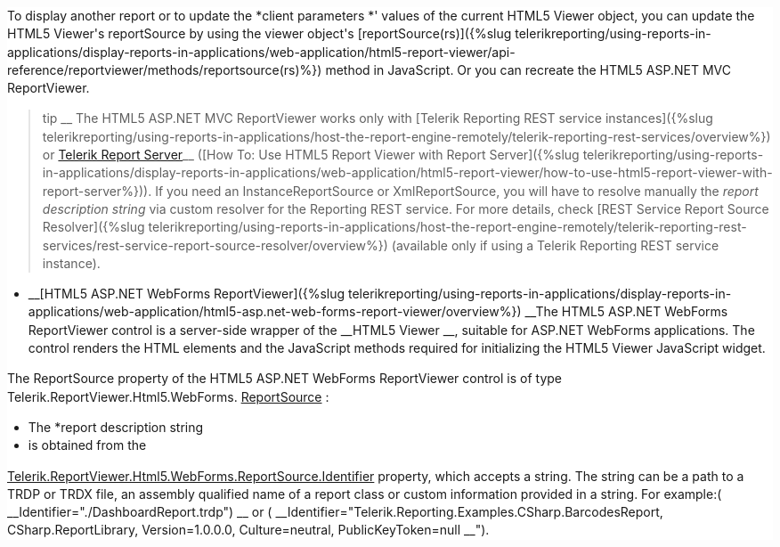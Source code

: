 
To display another report or to update the 
*client parameters
*' values of the current HTML5 Viewer object,
              you can update the HTML5 Viewer's reportSource by using the viewer object's 
[reportSource(rs)]({%slug telerikreporting/using-reports-in-applications/display-reports-in-applications/web-application/html5-report-viewer/api-reference/reportviewer/methods/reportsource(rs)%})
              method in JavaScript.  Or you can recreate the HTML5 ASP.NET MVC ReportViewer.
            


>tip  __                  The HTML5 ASP.NET MVC ReportViewer works only with [Telerik Reporting REST service instances]({%slug telerikreporting/using-reports-in-applications/host-the-report-engine-remotely/telerik-reporting-rest-services/overview%})                  or [Telerik Report Server](http://www.telerik.com/report-server)__  ([How To: Use HTML5 Report Viewer with Report Server]({%slug telerikreporting/using-reports-in-applications/display-reports-in-applications/web-application/html5-report-viewer/how-to-use-html5-report-viewer-with-report-server%})).                If you need an InstanceReportSource or XmlReportSource, you will have to resolve manually the  *report description string*  via                custom resolver for the Reporting REST service. For more details, check [REST Service Report Source Resolver]({%slug telerikreporting/using-reports-in-applications/host-the-report-engine-remotely/telerik-reporting-rest-services/rest-service-report-source-resolver/overview%})                (available only if using a Telerik Reporting REST service instance).              


* __[HTML5 ASP.NET WebForms ReportViewer]({%slug telerikreporting/using-reports-in-applications/display-reports-in-applications/web-application/html5-asp.net-web-forms-report-viewer/overview%})
__The HTML5 ASP.NET WebForms ReportViewer control is a server-side wrapper of the 
__HTML5 Viewer
__,
              suitable for ASP.NET WebForms applications. The control renders the HTML elements and the JavaScript methods required for initializing the HTML5 Viewer JavaScript widget.
            
The ReportSource property of the HTML5 ASP.NET WebForms ReportViewer control is of type
              Telerik.ReportViewer.Html5.WebForms.
[ReportSource](/reporting/api/Telerik.ReportViewer.Html5.WebForms.ReportSource)
:
            


* The 
*report description string
* is obtained from the
                  
[Telerik.ReportViewer.Html5.WebForms.ReportSource.Identifier](/reporting/api/Telerik.ReportViewer.Html5.WebForms.ReportSource#Telerik_ReportViewer_Html5_WebForms_ReportSource_Identifier)
 property,
                  which accepts a string.
                  The string can be a path to a TRDP or TRDX file, an assembly qualified name of a report class or custom information provided in a string. For example:(
__Identifier="./DashboardReport.trdp")
__                  or (
__Identifier="Telerik.Reporting.Examples.CSharp.BarcodesReport, CSharp.ReportLibrary, Version=1.0.0.0, Culture=neutral, PublicKeyToken=null
__").
                

